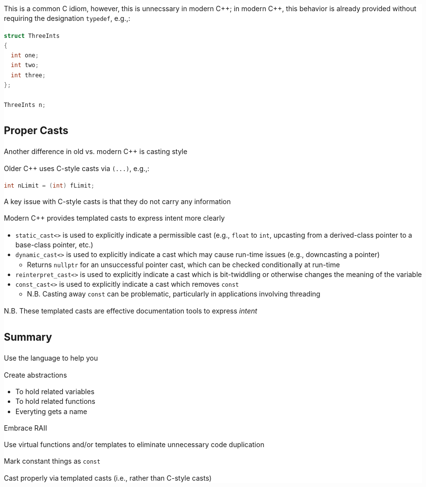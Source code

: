 This is a common C idiom, however, this is unnecssary in modern C++; in modern C++, this behavior is already provided without requiring the designation `typedef`, e.g.,:
```cpp
struct ThreeInts
{
  int one;
  int two;
  int three;
};

ThreeInts n;
```

## Proper Casts

Another difference in old vs. modern C++ is casting style

Older C++ uses C-style casts via `(...)`, e.g.,:
```cpp
int nLimit = (int) fLimit;
```

A key issue with C-style casts is that they do not carry any information

Modern C++ provides templated casts to express intent more clearly
  * `static_cast<>` is used to explicitly indicate a permissible cast (e.g., `float` to `int`, upcasting from a derived-class pointer to a base-class pointer, etc.)
  * `dynamic_cast<>` is used to explicitly indicate a cast which may cause run-time issues (e.g., downcasting a pointer)
    * Returns `nullptr` for an unsuccessful pointer cast, which can be checked conditionally at run-time
  * `reinterpret_cast<>` is used to explicitly indicate a cast which is bit-twiddling or otherwise changes the meaning of the variable
  * `const_cast<>` is used to explicitly indicate a cast which removes `const`
    * N.B. Casting away `const` can be problematic, particularly in applications involving threading

N.B. These templated casts are effective documentation tools to express *intent*

## Summary

Use the language to help you

Create abstractions
  * To hold related variables
  * To hold related functions
  * Everyting gets a name

Embrace RAII

Use virtual functions and/or templates to eliminate unnecessary code duplication

Mark constant things as `const`

Cast properly via templated casts (i.e., rather than C-style casts)
